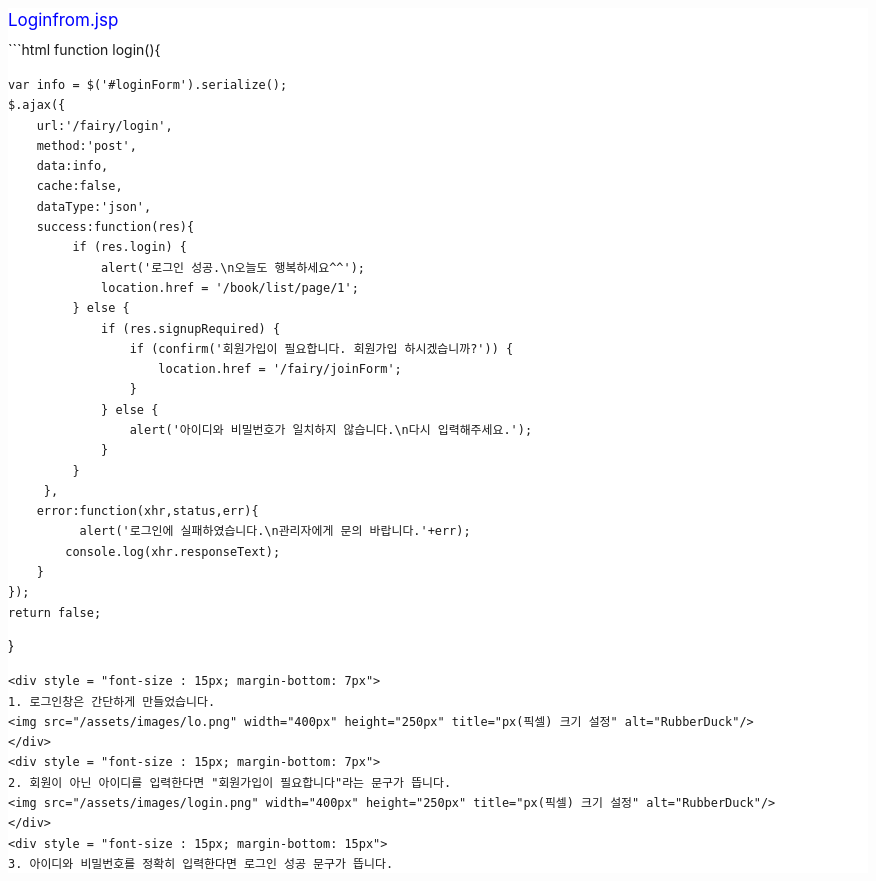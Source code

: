 <div style="font-size : 17px; color:blue; margin-bottom: 7px">Loginfrom.jsp</div>
```html
function login(){
	
	var info = $('#loginForm').serialize();
	$.ajax({
		url:'/fairy/login',
		method:'post',
		data:info,
		cache:false,
		dataType:'json',
		success:function(res){
			 if (res.login) {
                 alert('로그인 성공.\n오늘도 행복하세요^^');
                 location.href = '/book/list/page/1';
             } else {
                 if (res.signupRequired) {
                     if (confirm('회원가입이 필요합니다. 회원가입 하시겠습니까?')) {
                         location.href = '/fairy/joinForm';
                     }
                 } else {
                     alert('아이디와 비밀번호가 일치하지 않습니다.\n다시 입력해주세요.');
                 }
             }
         },
		error:function(xhr,status,err){
		      alert('로그인에 실패하였습니다.\n관리자에게 문의 바랍니다.'+err);
			console.log(xhr.responseText);
		}
	});
	return false;
}
```
<div style = "font-size : 15px; margin-bottom: 7px">
1. 로그인창은 간단하게 만들었습니다.
<img src="/assets/images/lo.png" width="400px" height="250px" title="px(픽셀) 크기 설정" alt="RubberDuck"/>
</div>
<div style = "font-size : 15px; margin-bottom: 7px">
2. 회원이 아닌 아이디를 입력한다면 "회원가입이 필요합니다"라는 문구가 뜹니다.
<img src="/assets/images/login.png" width="400px" height="250px" title="px(픽셀) 크기 설정" alt="RubberDuck"/>
</div>
<div style = "font-size : 15px; margin-bottom: 15px">
3. 아이디와 비밀번호를 정확히 입력한다면 로그인 성공 문구가 뜹니다.